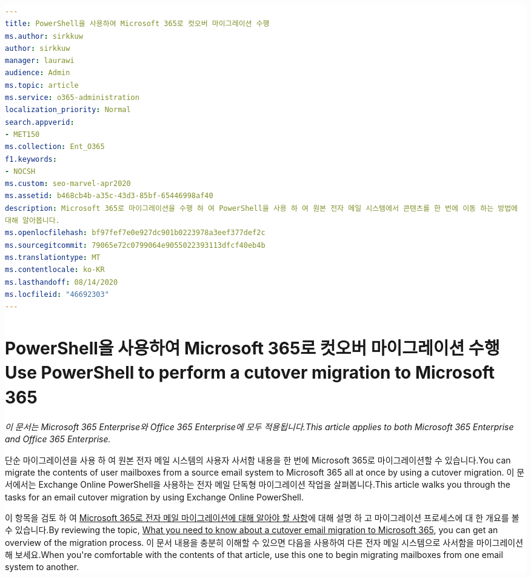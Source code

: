 ```yaml
---
title: PowerShell을 사용하여 Microsoft 365로 컷오버 마이그레이션 수행
ms.author: sirkkuw
author: sirkkuw
manager: laurawi
audience: Admin
ms.topic: article
ms.service: o365-administration
localization_priority: Normal
search.appverid:
- MET150
ms.collection: Ent_O365
f1.keywords:
- NOCSH
ms.custom: seo-marvel-apr2020
ms.assetid: b468cb4b-a35c-43d3-85bf-65446998af40
description: Microsoft 365로 마이그레이션을 수행 하 여 PowerShell을 사용 하 여 원본 전자 메일 시스템에서 콘텐츠를 한 번에 이동 하는 방법에 대해 알아봅니다.
ms.openlocfilehash: bf97fef7e0e927dc901b0223978a3eef377def2c
ms.sourcegitcommit: 79065e72c0799064e9055022393113dfcf40eb4b
ms.translationtype: MT
ms.contentlocale: ko-KR
ms.lasthandoff: 08/14/2020
ms.locfileid: "46692303"
---
```

# <a name="use-powershell-to-perform-a-cutover-migration-to-microsoft-365"></a><span data-ttu-id="80fc7-103">PowerShell을 사용하여 Microsoft 365로 컷오버 마이그레이션 수행</span><span class="sxs-lookup"><span data-stu-id="80fc7-103">Use PowerShell to perform a cutover migration to Microsoft 365</span></span>

<span data-ttu-id="80fc7-104">*이 문서는 Microsoft 365 Enterprise와 Office 365 Enterprise에 모두 적용됩니다.*</span><span class="sxs-lookup"><span data-stu-id="80fc7-104">*This article applies to both Microsoft 365 Enterprise and Office 365 Enterprise.*</span></span>

<span data-ttu-id="80fc7-105">단순 마이그레이션을 사용 하 여 원본 전자 메일 시스템의 사용자 사서함 내용을 한 번에 Microsoft 365로 마이그레이션할 수 있습니다.</span><span class="sxs-lookup"><span data-stu-id="80fc7-105">You can migrate the contents of user mailboxes from a source email system to Microsoft 365 all at once by using a cutover migration.</span></span> <span data-ttu-id="80fc7-106">이 문서에서는 Exchange Online PowerShell을 사용하는 전자 메일 단독형 마이그레이션 작업을 살펴봅니다.</span><span class="sxs-lookup"><span data-stu-id="80fc7-106">This article walks you through the tasks for an email cutover migration by using Exchange Online PowerShell.</span></span> 
  
<span data-ttu-id="80fc7-107">이 항목을 검토 하 여 [Microsoft 365로 전자 메일 마이그레이션에 대해 알아야 할 사항](https://go.microsoft.com/fwlink/p/?LinkId=536688)에 대해 설명 하 고 마이그레이션 프로세스에 대 한 개요를 볼 수 있습니다.</span><span class="sxs-lookup"><span data-stu-id="80fc7-107">By reviewing the topic, [What you need to know about a cutover email migration to Microsoft 365](https://go.microsoft.com/fwlink/p/?LinkId=536688), you can get an overview of the migration process.</span></span> <span data-ttu-id="80fc7-108">이 문서 내용을 충분히 이해할 수 있으면 다음을 사용하여 다른 전자 메일 시스템으로 사서함을 마이그레이션해 보세요.</span><span class="sxs-lookup"><span data-stu-id="80fc7-108">When you're comfortable with the contents of that article, use this one to begin migrating mailboxes from one email system to another.</span></span>
  